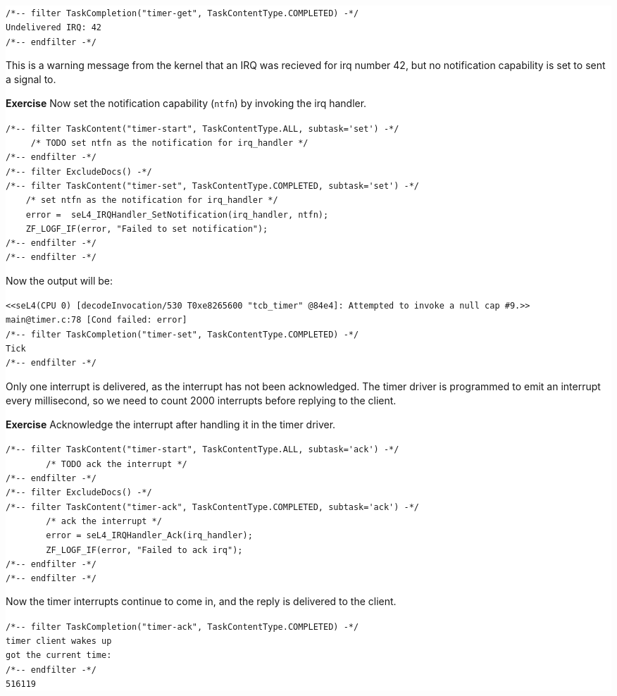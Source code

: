 ```
/*-- filter TaskCompletion("timer-get", TaskContentType.COMPLETED) -*/
Undelivered IRQ: 42
/*-- endfilter -*/
```

This is a warning message from the kernel that an IRQ was recieved for irq number 42, but no 
notification capability is set to sent a signal to.

**Exercise** Now set the notification capability (`ntfn`) by invoking the irq handler.

``` 
/*-- filter TaskContent("timer-start", TaskContentType.ALL, subtask='set') -*/ 
     /* TODO set ntfn as the notification for irq_handler */ 
/*-- endfilter -*/
/*-- filter ExcludeDocs() -*/
/*-- filter TaskContent("timer-set", TaskContentType.COMPLETED, subtask='set') -*/ 
    /* set ntfn as the notification for irq_handler */ 
    error =  seL4_IRQHandler_SetNotification(irq_handler, ntfn);
    ZF_LOGF_IF(error, "Failed to set notification");
/*-- endfilter -*/
/*-- endfilter -*/   
```

Now the output will be:

```
<<seL4(CPU 0) [decodeInvocation/530 T0xe8265600 "tcb_timer" @84e4]: Attempted to invoke a null cap #9.>>
main@timer.c:78 [Cond failed: error]
/*-- filter TaskCompletion("timer-set", TaskContentType.COMPLETED) -*/
Tick
/*-- endfilter -*/
```

Only one interrupt is delivered, as the interrupt has not been acknowledged. The timer driver is
programmed to emit an interrupt every millisecond, so we need to count 2000 interrupts 
before replying to the client.

**Exercise** Acknowledge the interrupt after handling it in the timer driver.

``` 
/*-- filter TaskContent("timer-start", TaskContentType.ALL, subtask='ack') -*/ 
        /* TODO ack the interrupt */ 
/*-- endfilter -*/
/*-- filter ExcludeDocs() -*/
/*-- filter TaskContent("timer-ack", TaskContentType.COMPLETED, subtask='ack') -*/ 
        /* ack the interrupt */ 
        error = seL4_IRQHandler_Ack(irq_handler);
        ZF_LOGF_IF(error, "Failed to ack irq");
/*-- endfilter -*/
/*-- endfilter -*/   
```

Now the timer interrupts continue to come in, and the reply is delivered to the client.

```
/*-- filter TaskCompletion("timer-ack", TaskContentType.COMPLETED) -*/
timer client wakes up
got the current time:
/*-- endfilter -*/
516119
```
